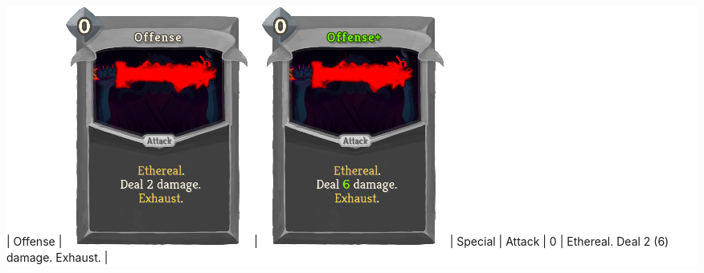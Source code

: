 | Offense | ![](small-card-images/Colorless-Offense.png) | ![](small-card-images/Colorless-OffensePlus.png) | Special | Attack | 0 | Ethereal. Deal 2 (6) damage. Exhaust. |
